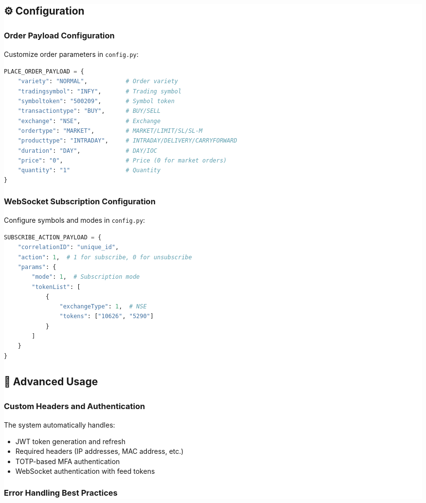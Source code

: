 ## ⚙️ Configuration

### Order Payload Configuration

Customize order parameters in `config.py`:

```python
PLACE_ORDER_PAYLOAD = {
    "variety": "NORMAL",           # Order variety
    "tradingsymbol": "INFY",       # Trading symbol
    "symboltoken": "500209",       # Symbol token
    "transactiontype": "BUY",      # BUY/SELL
    "exchange": "NSE",             # Exchange
    "ordertype": "MARKET",         # MARKET/LIMIT/SL/SL-M
    "producttype": "INTRADAY",     # INTRADAY/DELIVERY/CARRYFORWARD
    "duration": "DAY",             # DAY/IOC
    "price": "0",                  # Price (0 for market orders)
    "quantity": "1"                # Quantity
}
```

### WebSocket Subscription Configuration

Configure symbols and modes in `config.py`:

```python
SUBSCRIBE_ACTION_PAYLOAD = {
    "correlationID": "unique_id",
    "action": 1,  # 1 for subscribe, 0 for unsubscribe
    "params": {
        "mode": 1,  # Subscription mode
        "tokenList": [
            {
                "exchangeType": 1,  # NSE
                "tokens": ["10626", "5290"]
            }
        ]
    }
}
```

## 🔧 Advanced Usage

### Custom Headers and Authentication

The system automatically handles:
- JWT token generation and refresh
- Required headers (IP addresses, MAC address, etc.)
- TOTP-based MFA authentication
- WebSocket authentication with feed tokens

### Error Handling Best Practices
